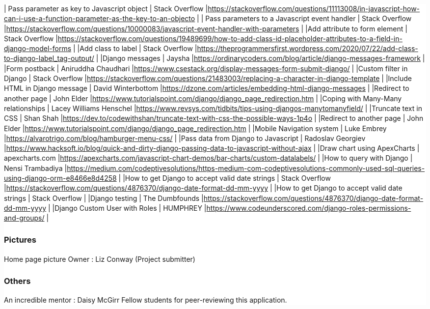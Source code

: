 | Pass parameter as key to Javascript object | Stack Overflow |https://stackoverflow.com/questions/11113008/in-javascript-how-can-i-use-a-function-parameter-as-the-key-to-an-objecto |
| Pass parameters to a Javascript event handler | Stack Overflow |https://stackoverflow.com/questions/10000083/javascript-event-handler-with-parameters |
|Add attribute to form element | Stack Overflow |https://stackoverflow.com/questions/19489699/how-to-add-class-id-placeholder-attributes-to-a-field-in-django-model-forms |
|Add class to label | Stack Overflow |https://theprogrammersfirst.wordpress.com/2020/07/22/add-class-to-django-label_tag-output/ |
|Django messages | Jaysha |https://ordinarycoders.com/blog/article/django-messages-framework |
|Form postback | Aniruddha Chaudhari |https://www.csestack.org/display-messages-form-submit-django/ |
|Custom filter in Django | Stack Overflow |https://stackoverflow.com/questions/21483003/replacing-a-character-in-django-template |
|Include HTML in Django message | David Winterbottom |https://dzone.com/articles/embedding-html-django-messages |
|Redirect to another page | John Elder |https://www.tutorialspoint.com/django/django_page_redirection.htm |
|Coping with Many-Many relationships | Lacey Williams Henschel |https://www.revsys.com/tidbits/tips-using-djangos-manytomanyfield/ |
|Truncate text in CSS | Shan Shah |https://dev.to/codewithshan/truncate-text-with-css-the-possible-ways-1p4o |
|Redirect to another page | John Elder |https://www.tutorialspoint.com/django/django_page_redirection.htm |
|Mobile Navigation system | Luke Embrey |https://alvarotrigo.com/blog/hamburger-menu-css/ |
|Pass data from Django to Javascript | Radoslav Georgiev |https://www.hacksoft.io/blog/quick-and-dirty-django-passing-data-to-javascript-without-ajax |
|Draw chart using ApexCharts | apexcharts.com |https://apexcharts.com/javascript-chart-demos/bar-charts/custom-datalabels/ |
|How to query with Django | Nensi Trambadiya |https://medium.com/codeptivesolutions/https-medium-com-codeptivesolutions-commonly-used-sql-queries-using-django-orm-e8466e8d4258 |
|How to get Django to accept valid date strings | Stack Overflow |https://stackoverflow.com/questions/4876370/django-date-format-dd-mm-yyyy |
|How to get Django to accept valid date strings | Stack Overflow |
|Django testing | The Dumbfounds |https://stackoverflow.com/questions/4876370/django-date-format-dd-mm-yyyy |
|Django Custom User with Roles | HUMPHREY |https://www.codeunderscored.com/django-roles-permissions-and-groups/ |

### Pictures
Home page picture
Owner : Liz Conway (Project submitter)

### Others
An incredible mentor : Daisy McGirr
Fellow students for peer-reviewing this application.
